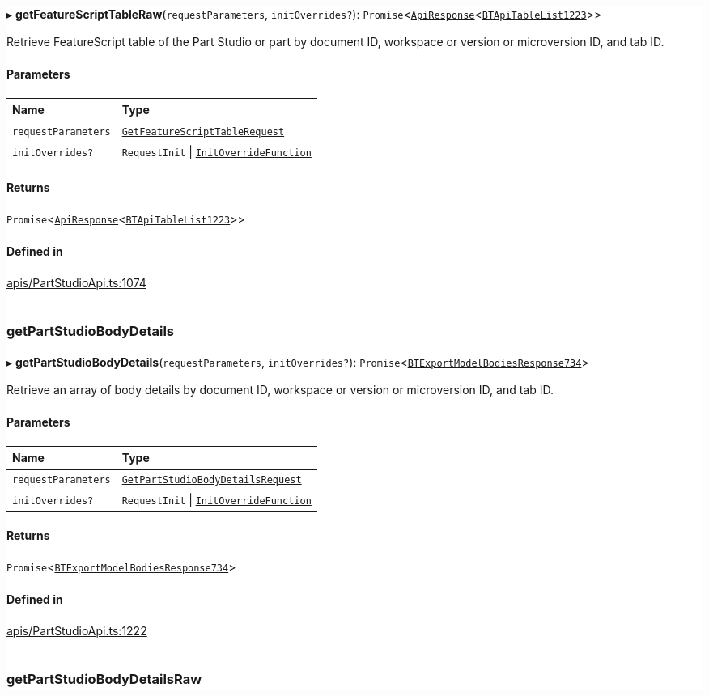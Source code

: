 ▸ **getFeatureScriptTableRaw**(`requestParameters`, `initOverrides?`): `Promise`<[`ApiResponse`](../interfaces/ApiResponse.md)<[`BTApiTableList1223`](../interfaces/BTApiTableList1223.md)\>\>

Retrieve FeatureScript table of the Part Studio or part by document ID, workspace or version or microversion ID, and tab ID.

#### Parameters

| Name | Type |
| :------ | :------ |
| `requestParameters` | [`GetFeatureScriptTableRequest`](../interfaces/GetFeatureScriptTableRequest.md) |
| `initOverrides?` | `RequestInit` \| [`InitOverrideFunction`](../modules.md#initoverridefunction) |

#### Returns

`Promise`<[`ApiResponse`](../interfaces/ApiResponse.md)<[`BTApiTableList1223`](../interfaces/BTApiTableList1223.md)\>\>

#### Defined in

[apis/PartStudioApi.ts:1074](https://github.com/toebes/onshape-typescript-fetch/blob/3e11ae1/apis/PartStudioApi.ts#L1074)

___

### getPartStudioBodyDetails

▸ **getPartStudioBodyDetails**(`requestParameters`, `initOverrides?`): `Promise`<[`BTExportModelBodiesResponse734`](../interfaces/BTExportModelBodiesResponse734.md)\>

Retrieve an array of body details by document ID, workspace or version or microversion ID, and tab ID.

#### Parameters

| Name | Type |
| :------ | :------ |
| `requestParameters` | [`GetPartStudioBodyDetailsRequest`](../interfaces/GetPartStudioBodyDetailsRequest.md) |
| `initOverrides?` | `RequestInit` \| [`InitOverrideFunction`](../modules.md#initoverridefunction) |

#### Returns

`Promise`<[`BTExportModelBodiesResponse734`](../interfaces/BTExportModelBodiesResponse734.md)\>

#### Defined in

[apis/PartStudioApi.ts:1222](https://github.com/toebes/onshape-typescript-fetch/blob/3e11ae1/apis/PartStudioApi.ts#L1222)

___

### getPartStudioBodyDetailsRaw
